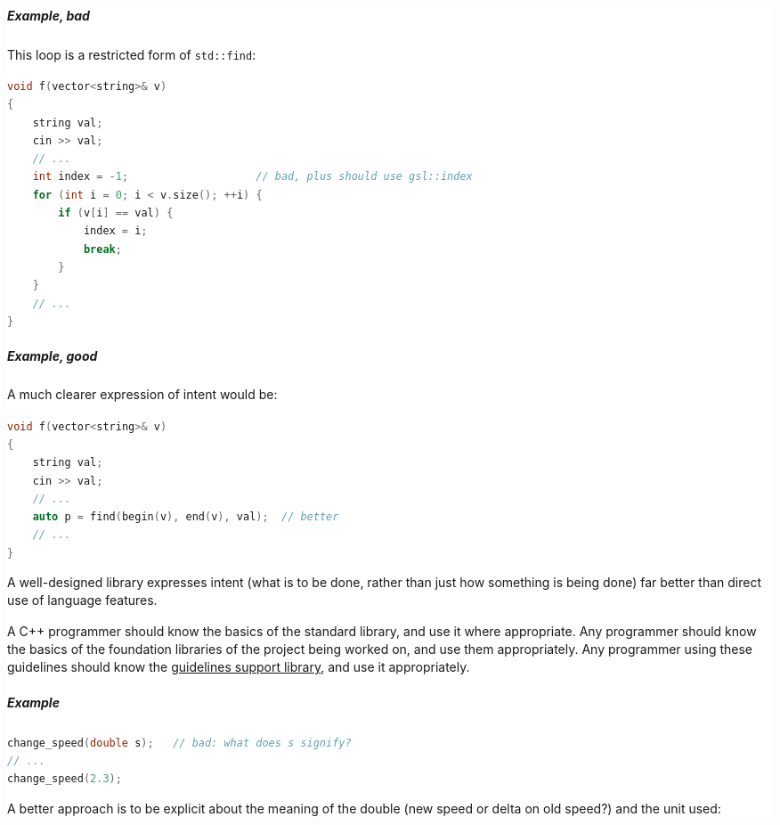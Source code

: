 ##### Example, bad

This loop is a restricted form of `std::find`:

```cpp
void f(vector<string>& v)
{
    string val;
    cin >> val;
    // ...
    int index = -1;                    // bad, plus should use gsl::index
    for (int i = 0; i < v.size(); ++i) {
        if (v[i] == val) {
            index = i;
            break;
        }
    }
    // ...
}

```
##### Example, good

A much clearer expression of intent would be:

```cpp
void f(vector<string>& v)
{
    string val;
    cin >> val;
    // ...
    auto p = find(begin(v), end(v), val);  // better
    // ...
}

```
A well-designed library expresses intent (what is to be done, rather than just how something is being done) far better than direct use of language features.

A C++ programmer should know the basics of the standard library, and use it where appropriate.
Any programmer should know the basics of the foundation libraries of the project being worked on, and use them appropriately.
Any programmer using these guidelines should know the [guidelines support library](20-GSL-Guidelines%20support%20library.md#S-gsl), and use it appropriately.

##### Example

```cpp
change_speed(double s);   // bad: what does s signify?
// ...
change_speed(2.3);

```
A better approach is to be explicit about the meaning of the double (new speed or delta on old speed?) and the unit used:
